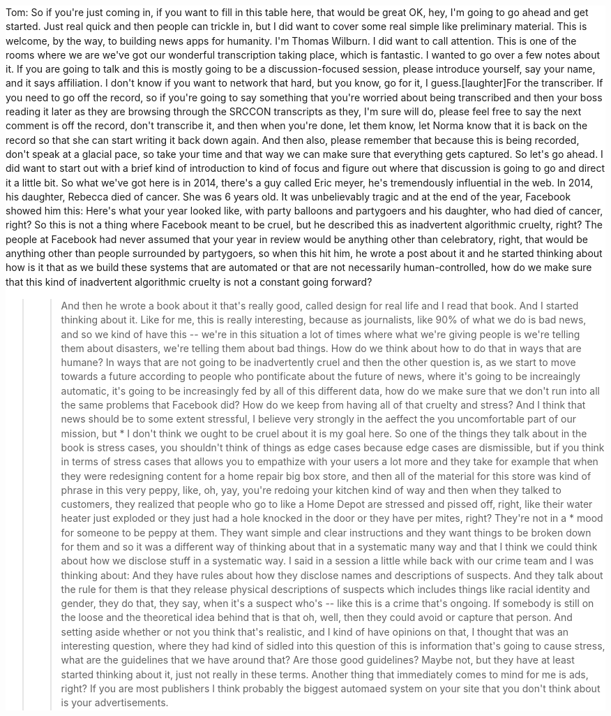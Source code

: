    Tom:
   So if you're just coming in, if you want to fill in this table here, that would be great OK, hey, I'm going to go ahead and get started. Just real quick and then people can trickle in, but I did want to cover some real simple like preliminary material. This is welcome, by the way, to building news apps for humanity. I'm Thomas Wilburn. I did want to call attention. This is one of the rooms where we are we've got our wonderful transcription taking place, which is fantastic. I wanted to go over a few notes about it. If you are going to talk and this is mostly going to be a discussion-focused session, please introduce yourself, say your name, and it says affiliation. I don't know if you want to network that hard, but you know, go for it, I guess.[laughter]For the transcriber. If you need to go off the record, so if you're going to say something that you're worried about being transcribed and then your boss reading it later as they are browsing through the SRCCON transcripts as they, I'm sure will  do, please feel free to say the next comment is off the record, don't transcribe it, and then when you're done, let them know, let Norma know that it is back on the record so that she can start writing it back down again. And then also, please remember that because this is being recorded, don't speak at a glacial pace, so take your time and that way we can make sure that everything gets captured. So let's go ahead. I did want to start out with a brief kind of introduction to kind of focus and figure out where that discussion is going to go and direct it a little bit. So what we've got here is in 2014, there's a guy called Eric  meyer, he's tremendously influential in the web. In 2014, his daughter, Rebecca died of cancer. She was 6 years old. It was unbelievably tragic and at the end of the year, Facebook showed him this: Here's what your year looked like, with party balloons and partygoers and his daughter, who had died of cancer, right? So this is not a thing where Facebook meant to be cruel, but he described this as inadvertent algorithmic cruelty, right? The people at Facebook had never assumed that your year in review would be anything other than celebratory, right, that would be anything other than people surrounded by partygoers, so when this hit him, he wrote a post about it and he started thinking about how is it that as we build these systems that are automated or that are not necessarily human-controlled, how do we make sure that this kind of inadvertent algorithmic cruelty is not a constant going forward?
   >> And then he wrote a book about it that's really good, called design for real life and I read that book. And I started thinking about it. Like for me, this is really interesting, because as journalists, like 90% of what we do is bad news, and so we kind of have this -- we're in this situation a lot of times where what we're giving people is we're telling them about disasters, we're telling them about bad things. How do we think about how to do that in ways that are humane? In ways that are not going to be inadvertently cruel and then the other question is, as we start to move towards a future according to people who pontificate about the future of news, where it's going to be increaingly automatic, it's going to be increasingly fed by all of this different data, how do we make sure that we don't run into all the same problems that Facebook did? How do we keep from having all of that cruelty and stress? And I think that news should be to some extent stressful, I believe very strongly in the aeffect the you uncomfortable part of our mission, but * I don't think we ought to be cruel about it is my goal here. So one of the things they talk about in the book is stress cases, you shouldn't think of things as edge cases because edge cases are  dismissible, but if you think in terms of stress cases that allows you to empathize with your users a lot more and they take for example that when they were redesigning content for a home repair big box store, and then all of the material for this store was kind of phrase in this very peppy, like, oh, yay, you're redoing your kitchen kind of way and then when they talked to customers, they realized that people who go to like a Home Depot are stressed and pissed off, right, like their water heater just exploded or they just had a hole knocked in the door or they have per mites, right? They're not in a * mood for someone to be peppy at them. They want simple and clear instructions and they want things to be broken down for them and so it was a different way of thinking about that in a systematic many way and that I think we could think about how we disclose stuff in a systematic way. I said in a session a little while back with our crime team and I was thinking about: And they have rules about how they disclose names and descriptions of suspects. And they talk about the rule for them is that they release physical descriptions of suspects which includes things like racial identity and gender, they do that, they say, when it's a suspect who's -- like this is a crime that's ongoing. If somebody is still on the loose and the theoretical idea behind that is that oh, well, then they could avoid or capture that person. And setting aside whether or not you think that's realistic, and I kind of have opinions on that, I thought that was an interesting question, where they had kind of sidled into this question of this is information that's going to cause stress, what are the guidelines that we have around that? Are those good guidelines? Maybe not, but they have at least started thinking about it, just not really in these terms.
   >> Another thing that immediately comes to mind for me is ads, right? If you are most publishers I think probably the biggest automaed system on your site that you don't think about is your advertisements.